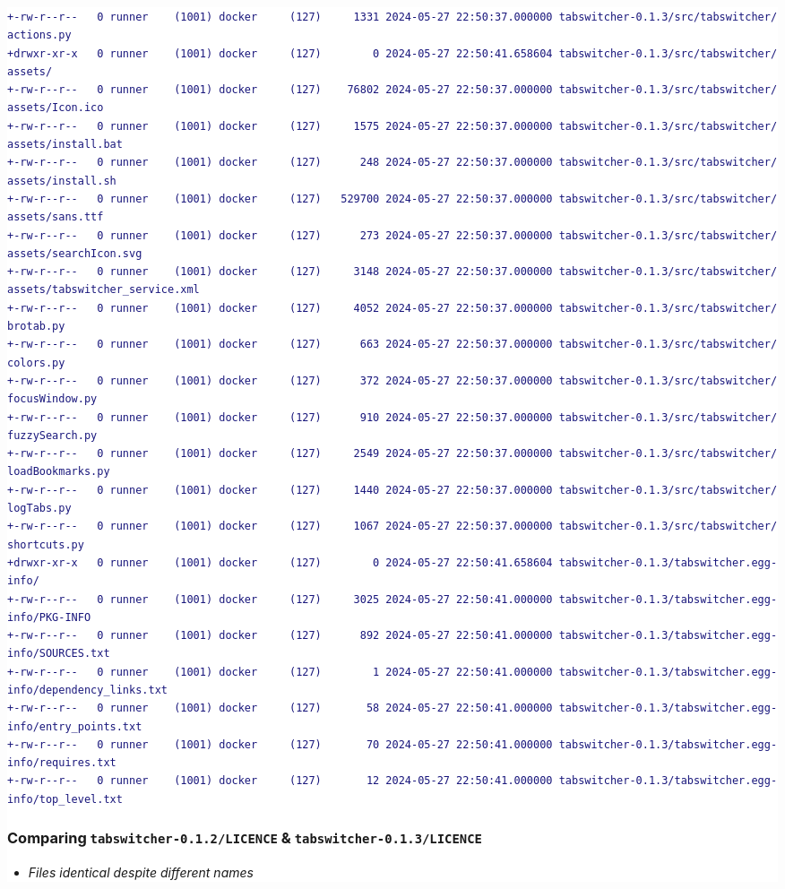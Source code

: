 ```diff
+-rw-r--r--   0 runner    (1001) docker     (127)     1331 2024-05-27 22:50:37.000000 tabswitcher-0.1.3/src/tabswitcher/actions.py
+drwxr-xr-x   0 runner    (1001) docker     (127)        0 2024-05-27 22:50:41.658604 tabswitcher-0.1.3/src/tabswitcher/assets/
+-rw-r--r--   0 runner    (1001) docker     (127)    76802 2024-05-27 22:50:37.000000 tabswitcher-0.1.3/src/tabswitcher/assets/Icon.ico
+-rw-r--r--   0 runner    (1001) docker     (127)     1575 2024-05-27 22:50:37.000000 tabswitcher-0.1.3/src/tabswitcher/assets/install.bat
+-rw-r--r--   0 runner    (1001) docker     (127)      248 2024-05-27 22:50:37.000000 tabswitcher-0.1.3/src/tabswitcher/assets/install.sh
+-rw-r--r--   0 runner    (1001) docker     (127)   529700 2024-05-27 22:50:37.000000 tabswitcher-0.1.3/src/tabswitcher/assets/sans.ttf
+-rw-r--r--   0 runner    (1001) docker     (127)      273 2024-05-27 22:50:37.000000 tabswitcher-0.1.3/src/tabswitcher/assets/searchIcon.svg
+-rw-r--r--   0 runner    (1001) docker     (127)     3148 2024-05-27 22:50:37.000000 tabswitcher-0.1.3/src/tabswitcher/assets/tabswitcher_service.xml
+-rw-r--r--   0 runner    (1001) docker     (127)     4052 2024-05-27 22:50:37.000000 tabswitcher-0.1.3/src/tabswitcher/brotab.py
+-rw-r--r--   0 runner    (1001) docker     (127)      663 2024-05-27 22:50:37.000000 tabswitcher-0.1.3/src/tabswitcher/colors.py
+-rw-r--r--   0 runner    (1001) docker     (127)      372 2024-05-27 22:50:37.000000 tabswitcher-0.1.3/src/tabswitcher/focusWindow.py
+-rw-r--r--   0 runner    (1001) docker     (127)      910 2024-05-27 22:50:37.000000 tabswitcher-0.1.3/src/tabswitcher/fuzzySearch.py
+-rw-r--r--   0 runner    (1001) docker     (127)     2549 2024-05-27 22:50:37.000000 tabswitcher-0.1.3/src/tabswitcher/loadBookmarks.py
+-rw-r--r--   0 runner    (1001) docker     (127)     1440 2024-05-27 22:50:37.000000 tabswitcher-0.1.3/src/tabswitcher/logTabs.py
+-rw-r--r--   0 runner    (1001) docker     (127)     1067 2024-05-27 22:50:37.000000 tabswitcher-0.1.3/src/tabswitcher/shortcuts.py
+drwxr-xr-x   0 runner    (1001) docker     (127)        0 2024-05-27 22:50:41.658604 tabswitcher-0.1.3/tabswitcher.egg-info/
+-rw-r--r--   0 runner    (1001) docker     (127)     3025 2024-05-27 22:50:41.000000 tabswitcher-0.1.3/tabswitcher.egg-info/PKG-INFO
+-rw-r--r--   0 runner    (1001) docker     (127)      892 2024-05-27 22:50:41.000000 tabswitcher-0.1.3/tabswitcher.egg-info/SOURCES.txt
+-rw-r--r--   0 runner    (1001) docker     (127)        1 2024-05-27 22:50:41.000000 tabswitcher-0.1.3/tabswitcher.egg-info/dependency_links.txt
+-rw-r--r--   0 runner    (1001) docker     (127)       58 2024-05-27 22:50:41.000000 tabswitcher-0.1.3/tabswitcher.egg-info/entry_points.txt
+-rw-r--r--   0 runner    (1001) docker     (127)       70 2024-05-27 22:50:41.000000 tabswitcher-0.1.3/tabswitcher.egg-info/requires.txt
+-rw-r--r--   0 runner    (1001) docker     (127)       12 2024-05-27 22:50:41.000000 tabswitcher-0.1.3/tabswitcher.egg-info/top_level.txt
```

### Comparing `tabswitcher-0.1.2/LICENCE` & `tabswitcher-0.1.3/LICENCE`

 * *Files identical despite different names*
